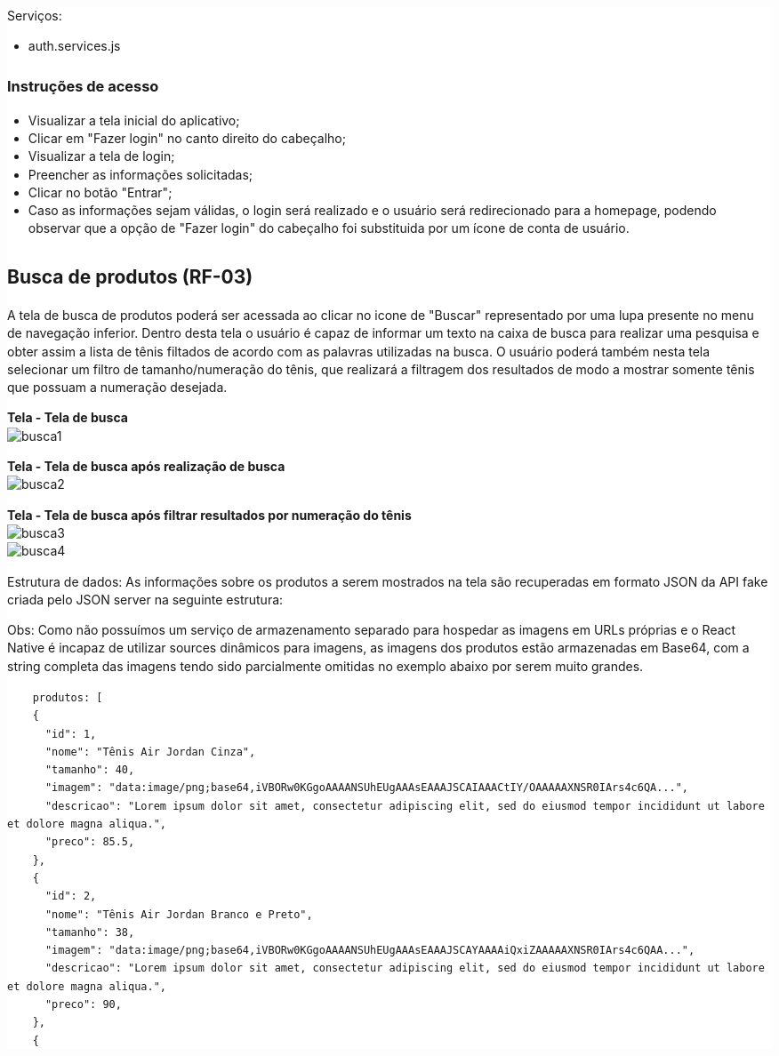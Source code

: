 Serviços:
- auth.services.js

### Instruções de acesso
- Visualizar a tela inicial do aplicativo;
- Clicar em "Fazer login" no canto direito do cabeçalho;
- Visualizar a tela de login;
- Preencher as informações solicitadas;
- Clicar no botão "Entrar";
- Caso as informações sejam válidas, o login será realizado e o usuário será redirecionado para a homepage, podendo observar que a opção de "Fazer login" do cabeçalho foi substituida por um ícone de conta de usuário.

## Busca de produtos (RF-03)
A tela de busca de produtos poderá ser acessada ao clicar no icone de "Buscar" representado por uma lupa presente no menu de navegação inferior. Dentro desta tela o usuário é capaz de informar um texto na caixa de busca para realizar uma pesquisa e obter assim a lista de tênis filtados de acordo com as palavras utilizadas na busca. O usuário poderá também nesta tela selecionar um filtro de tamanho/numeração do tênis, que realizará a filtragem dos resultados de modo a mostrar somente tênis que possuam a numeração desejada.

**Tela - Tela de busca**<br>
![busca1](https://user-images.githubusercontent.com/74699119/194682865-111f2484-7108-4993-a71a-3a84a1d0529c.png)

**Tela - Tela de busca após realização de busca**<br>
![busca2](https://user-images.githubusercontent.com/74699119/194682867-7bfbcded-9342-4e03-b5a4-5a9094c7507a.png)

**Tela - Tela de busca após filtrar resultados por numeração do tênis**<br>
![busca3](https://user-images.githubusercontent.com/74699119/194682872-eccc7ed0-6b88-430c-9540-e26e980c0e8e.png)
<br>
![busca4](https://user-images.githubusercontent.com/74699119/194682875-f21e369a-6929-4978-8999-2fd7f6369c06.png)

Estrutura de dados:
As informações sobre os produtos a serem mostrados na tela são recuperadas em formato JSON da API fake criada pelo JSON server na seguinte estrutura:

Obs: Como não possuímos um serviço de armazenamento separado para hospedar as imagens em URLs próprias e o React Native é incapaz de utilizar sources dinâmicos para imagens, as imagens dos produtos estão armazenadas em Base64, com a string completa das imagens tendo sido parcialmente omitidas no exemplo abaixo por serem muito grandes. 
```
    produtos: [
    {
      "id": 1,
      "nome": "Tênis Air Jordan Cinza",
      "tamanho": 40,
      "imagem": "data:image/png;base64,iVBORw0KGgoAAAANSUhEUgAAAsEAAAJSCAIAAACtIY/OAAAAAXNSR0IArs4c6QA...",
      "descricao": "Lorem ipsum dolor sit amet, consectetur adipiscing elit, sed do eiusmod tempor incididunt ut labore et dolore magna aliqua.",
      "preco": 85.5,
    },
    {
      "id": 2,
      "nome": "Tênis Air Jordan Branco e Preto",
      "tamanho": 38,
      "imagem": "data:image/png;base64,iVBORw0KGgoAAAANSUhEUgAAAsEAAAJSCAYAAAAiQxiZAAAAAXNSR0IArs4c6QAA...",
      "descricao": "Lorem ipsum dolor sit amet, consectetur adipiscing elit, sed do eiusmod tempor incididunt ut labore et dolore magna aliqua.",
      "preco": 90,
    },
    {
```